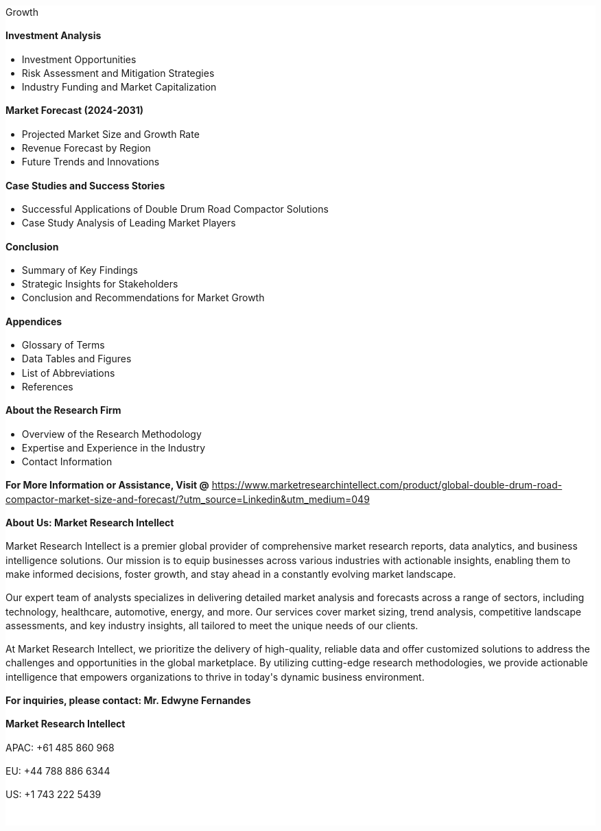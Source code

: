 Growth</li></ul><p><strong>Investment Analysis</strong></p><ul><li>Investment Opportunities</li><li>Risk Assessment and Mitigation Strategies</li><li>Industry Funding and Market Capitalization</li></ul><p><strong>Market Forecast (2024-2031)</strong></p><ul><li>Projected Market Size and Growth Rate</li><li>Revenue Forecast by Region</li><li>Future Trends and Innovations</li></ul><p><strong>Case Studies and Success Stories</strong></p><ul><li>Successful Applications of Double Drum Road Compactor Solutions</li><li>Case Study Analysis of Leading Market Players</li></ul><p><strong>Conclusion</strong></p><ul><li>Summary of Key Findings</li><li>Strategic Insights for Stakeholders</li><li>Conclusion and Recommendations for Market Growth</li></ul><p><strong>Appendices</strong></p><ul><li>Glossary of Terms</li><li>Data Tables and Figures</li><li>List of Abbreviations</li><li>References</li></ul><p><strong>About the Research Firm</strong></p><ul><li>Overview of the Research Methodology</li><li>Expertise and Experience in the Industry</li><li>Contact Information</li></ul></div><div class="article-main__content" data-test-id="publishing-text-block"><p><span class="font-[700]"><strong>For More Information or Assistance, Visit @</strong>&nbsp;<a href="https://www.marketresearchintellect.com/product/global-double-drum-road-compactor-market-size-and-forecast/?utm_source=Linkedin&utm_medium=049">https://www.marketresearchintellect.com/product/global-double-drum-road-compactor-market-size-and-forecast/?utm_source=Linkedin&utm_medium=049</a></span></p><p><strong>About Us: Market Research Intellect</strong></p><p>Market Research Intellect is a premier global provider of comprehensive market research reports, data analytics, and business intelligence solutions. Our mission is to equip businesses across various industries with actionable insights, enabling them to make informed decisions, foster growth, and stay ahead in a constantly evolving market landscape.</p><p>Our expert team of analysts specializes in delivering detailed market analysis and forecasts across a range of sectors, including technology, healthcare, automotive, energy, and more. Our services cover market sizing, trend analysis, competitive landscape assessments, and key industry insights, all tailored to meet the unique needs of our clients.</p><p>At Market Research Intellect, we prioritize the delivery of high-quality, reliable data and offer customized solutions to address the challenges and opportunities in the global marketplace. By utilizing cutting-edge research methodologies, we provide actionable intelligence that empowers organizations to thrive in today's dynamic business environment.</p><p><strong>For inquiries, please contact: Mr. Edwyne Fernandes</strong></p><p><strong>Market Research Intellect</strong></p><p>APAC: +61 485 860 968</p><p>EU: +44 788 886 6344</p><p>US: +1 743 222 5439</p></div><div class="article-main__content" data-test-id="publishing-text-block">&nbsp;</div>
